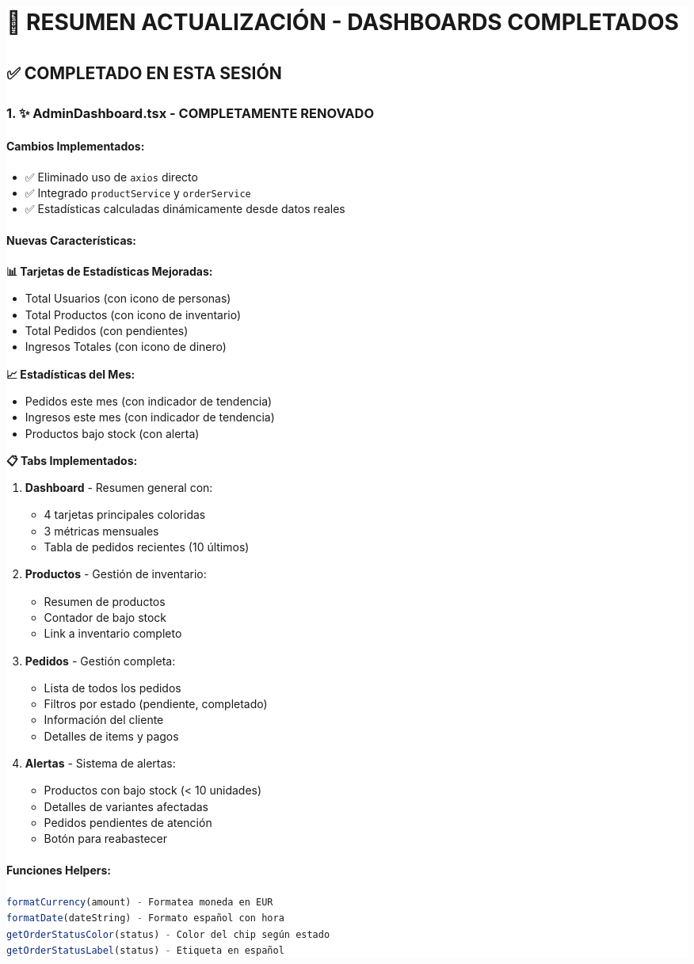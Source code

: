 # 🎉 RESUMEN ACTUALIZACIÓN - DASHBOARDS COMPLETADOS

## ✅ COMPLETADO EN ESTA SESIÓN

### 1. ✨ AdminDashboard.tsx - COMPLETAMENTE RENOVADO

#### Cambios Implementados:
- ✅ Eliminado uso de `axios` directo
- ✅ Integrado `productService` y `orderService`
- ✅ Estadísticas calculadas dinámicamente desde datos reales

#### Nuevas Características:
**📊 Tarjetas de Estadísticas Mejoradas:**
- Total Usuarios (con icono de personas)
- Total Productos (con icono de inventario)
- Total Pedidos (con pendientes)
- Ingresos Totales (con icono de dinero)

**📈 Estadísticas del Mes:**
- Pedidos este mes (con indicador de tendencia)
- Ingresos este mes (con indicador de tendencia)
- Productos bajo stock (con alerta)

**📋 Tabs Implementados:**
1. **Dashboard** - Resumen general con:
   - 4 tarjetas principales coloridas
   - 3 métricas mensuales
   - Tabla de pedidos recientes (10 últimos)
   
2. **Productos** - Gestión de inventario:
   - Resumen de productos
   - Contador de bajo stock
   - Link a inventario completo
   
3. **Pedidos** - Gestión completa:
   - Lista de todos los pedidos
   - Filtros por estado (pendiente, completado)
   - Información del cliente
   - Detalles de items y pagos
   
4. **Alertas** - Sistema de alertas:
   - Productos con bajo stock (< 10 unidades)
   - Detalles de variantes afectadas
   - Pedidos pendientes de atención
   - Botón para reabastecer

#### Funciones Helpers:
```typescript
formatCurrency(amount) - Formatea moneda en EUR
formatDate(dateString) - Formato español con hora
getOrderStatusColor(status) - Color del chip según estado
getOrderStatusLabel(status) - Etiqueta en español
```
